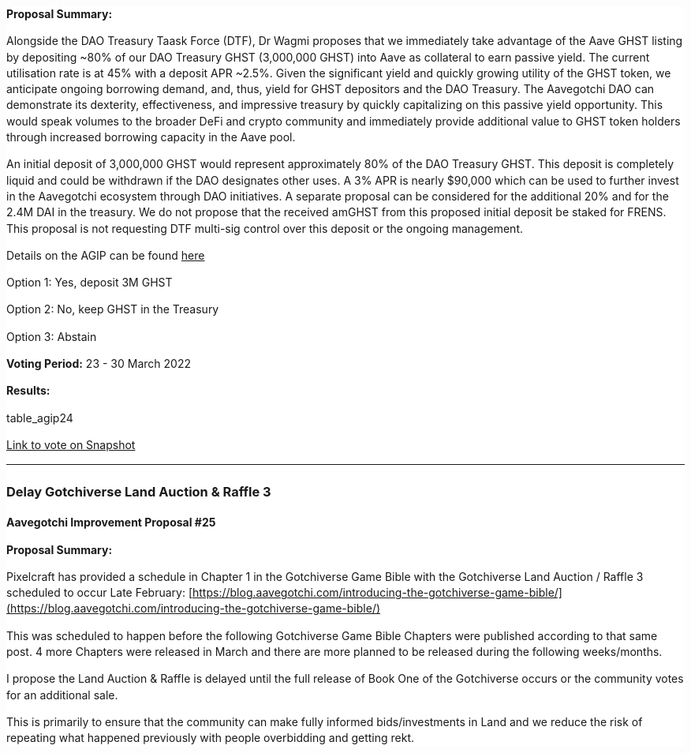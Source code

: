 **Proposal Summary:**

Alongside the DAO Treasury Taask Force (DTF), Dr Wagmi proposes that we immediately take advantage of the Aave GHST listing by depositing ~80% of our DAO Treasury GHST (3,000,000 GHST) into Aave as collateral to earn passive yield. The current utilisation rate is at 45% with a deposit APR ~2.5%. Given the significant yield and quickly growing utility of the GHST token, we anticipate ongoing borrowing demand, and, thus, yield for GHST depositors and the DAO Treasury. The Aavegotchi DAO can demonstrate its dexterity, effectiveness, and impressive treasury by quickly capitalizing on this passive yield opportunity. This would speak volumes to the broader DeFi and crypto community and immediately provide additional value to GHST token holders through increased borrowing capacity in the Aave pool.

An initial deposit of 3,000,000 GHST would represent approximately 80% of the DAO Treasury GHST. This deposit is completely liquid and could be withdrawn if the DAO designates other uses. A 3% APR is nearly $90,000 which can be used to further invest in the Aavegotchi ecosystem through DAO initiatives. A separate proposal can be considered for the additional 20% and for the 2.4M DAI in the treasury. We do not propose that the received amGHST from this proposed initial deposit be staked for FRENS. This proposal is not requesting DTF multi-sig control over this deposit or the ongoing management.

Details on the AGIP can be found [here](https://dao.aavegotchi.com/t/deposit-3-000-000-ghst-from-the-dao-treasury-into-aave/3007)

Option 1: Yes, deposit 3M GHST

Option 2: No, keep GHST in the Treasury

Option 3: Abstain

**Voting Period:**  23 - 30 March 2022

**Results:**

table_agip24

[Link to vote on Snapshot](https://vote.aavegotchi.com/#/proposal/0x2fd1336f439b29a7096478a1d9571acc83597b2b345103fdb35e02125f5a2dcd)

<hr>

### Delay Gotchiverse Land Auction & Raffle 3
**Aavegotchi Improvement Proposal #25**

**Proposal Summary:**

Pixelcraft has provided a schedule in Chapter 1 in the Gotchiverse Game Bible with the Gotchiverse Land Auction / Raffle 3 scheduled to occur Late February: [https://blog.aavegotchi.com/introducing-the-gotchiverse-game-bible/](https://blog.aavegotchi.com/introducing-the-gotchiverse-game-bible/)

This was scheduled to happen before the following Gotchiverse Game Bible Chapters were published according to that same post. 4 more Chapters were released in March and there are more planned to be released during the following weeks/months.

I propose the Land Auction & Raffle is delayed until the full release of Book One of the Gotchiverse occurs or the community votes for an additional sale.

This is primarily to ensure that the community can make fully informed bids/investments in Land and we reduce the risk of repeating what happened previously with people overbidding and getting rekt.
